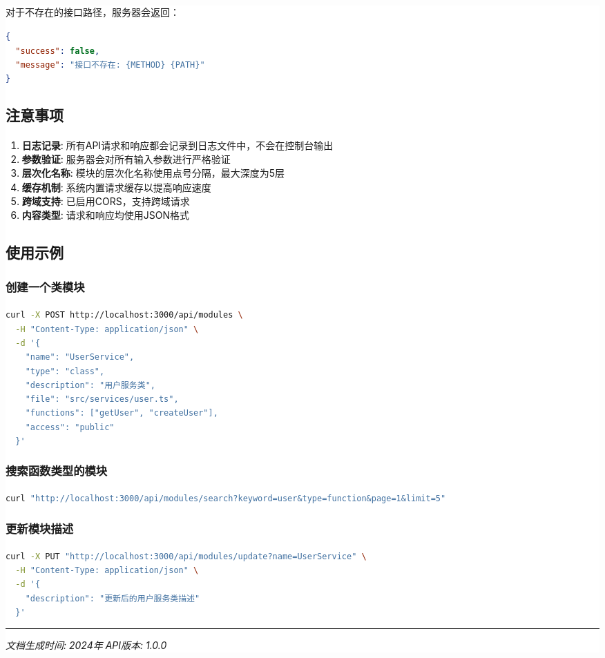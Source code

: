 对于不存在的接口路径，服务器会返回：

```json
{
  "success": false,
  "message": "接口不存在: {METHOD} {PATH}"
}
```

## 注意事项

1. **日志记录**: 所有API请求和响应都会记录到日志文件中，不会在控制台输出
2. **参数验证**: 服务器会对所有输入参数进行严格验证
3. **层次化名称**: 模块的层次化名称使用点号分隔，最大深度为5层
4. **缓存机制**: 系统内置请求缓存以提高响应速度
5. **跨域支持**: 已启用CORS，支持跨域请求
6. **内容类型**: 请求和响应均使用JSON格式

## 使用示例

### 创建一个类模块

```bash
curl -X POST http://localhost:3000/api/modules \
  -H "Content-Type: application/json" \
  -d '{
    "name": "UserService",
    "type": "class",
    "description": "用户服务类",
    "file": "src/services/user.ts",
    "functions": ["getUser", "createUser"],
    "access": "public"
  }'
```

### 搜索函数类型的模块

```bash
curl "http://localhost:3000/api/modules/search?keyword=user&type=function&page=1&limit=5"
```

### 更新模块描述

```bash
curl -X PUT "http://localhost:3000/api/modules/update?name=UserService" \
  -H "Content-Type: application/json" \
  -d '{
    "description": "更新后的用户服务类描述"
  }'
```

---

*文档生成时间: 2024年*
*API版本: 1.0.0*